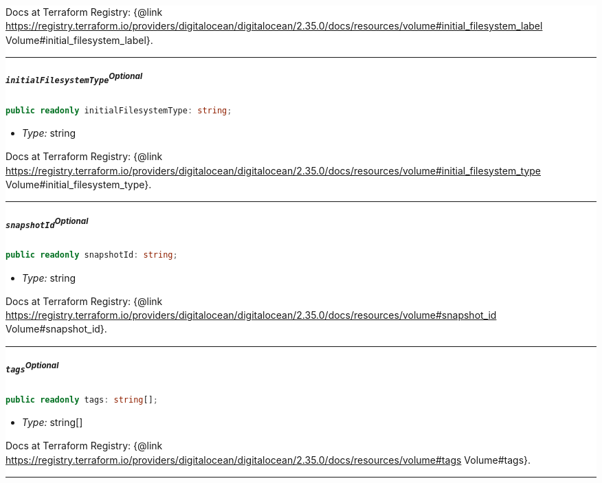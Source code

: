 Docs at Terraform Registry: {@link https://registry.terraform.io/providers/digitalocean/digitalocean/2.35.0/docs/resources/volume#initial_filesystem_label Volume#initial_filesystem_label}.

---

##### `initialFilesystemType`<sup>Optional</sup> <a name="initialFilesystemType" id="@cdktf/provider-digitalocean.volume.VolumeConfig.property.initialFilesystemType"></a>

```typescript
public readonly initialFilesystemType: string;
```

- *Type:* string

Docs at Terraform Registry: {@link https://registry.terraform.io/providers/digitalocean/digitalocean/2.35.0/docs/resources/volume#initial_filesystem_type Volume#initial_filesystem_type}.

---

##### `snapshotId`<sup>Optional</sup> <a name="snapshotId" id="@cdktf/provider-digitalocean.volume.VolumeConfig.property.snapshotId"></a>

```typescript
public readonly snapshotId: string;
```

- *Type:* string

Docs at Terraform Registry: {@link https://registry.terraform.io/providers/digitalocean/digitalocean/2.35.0/docs/resources/volume#snapshot_id Volume#snapshot_id}.

---

##### `tags`<sup>Optional</sup> <a name="tags" id="@cdktf/provider-digitalocean.volume.VolumeConfig.property.tags"></a>

```typescript
public readonly tags: string[];
```

- *Type:* string[]

Docs at Terraform Registry: {@link https://registry.terraform.io/providers/digitalocean/digitalocean/2.35.0/docs/resources/volume#tags Volume#tags}.

---



